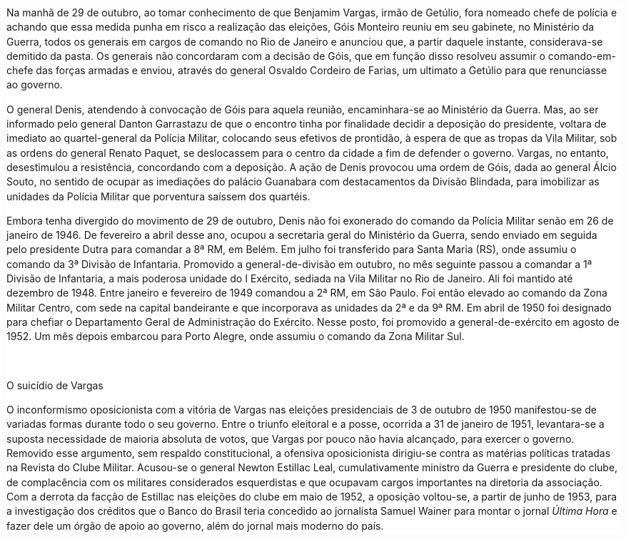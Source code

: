 Na manhã de 29 de outubro, ao tomar conhecimento de que Benjamim Vargas,
irmão de Getúlio, fora nomeado chefe de polícia e achando que essa
medida punha em risco a realização das eleições, Góis Monteiro reuniu em
seu gabinete, no Ministério da Guerra, todos os generais em cargos de
comando no Rio de Janeiro e anunciou que, a partir daquele instante,
considerava-se demitido da pasta. Os generais não concordaram com a
decisão de Góis, que em função disso resolveu assumir o comando-em-chefe
das forças armadas e enviou, através do general Osvaldo Cordeiro de
Farias, um ultimato a Getúlio para que renunciasse ao governo.

O general Denis, atendendo à convocação de Góis para aquela reunião,
encaminhara-se ao Ministério da Guerra. Mas, ao ser informado pelo
general Danton Garrastazu de que o encontro tinha por finalidade decidir
a deposição do presidente, voltara de imediato ao quartel-general da
Polícia Militar, colocando seus efetivos de prontidão, à espera de que
as tropas da Vila Militar, sob as ordens do general Renato Paquet, se
deslocassem para o centro da cidade a fim de defender o governo. Vargas,
no entanto, desestimulou a resistência, concordando com a deposição. A
ação de Denis provocou uma ordem de Góis, dada ao general Álcio Souto,
no sentido de ocupar as imediações do palácio Guanabara com
destacamentos da Divisão Blindada, para imobilizar as unidades da
Polícia Militar que porventura saíssem dos quartéis.

Embora tenha divergido do movimento de 29 de outubro, Denis não foi
exonerado do comando da Polícia Militar senão em 26 de janeiro de 1946.
De fevereiro a abril desse ano, ocupou a secretaria geral do Ministério
da Guerra, sendo enviado em seguida pelo presidente Dutra para comandar
a 8ª RM, em Belém. Em julho foi transferido para Santa Maria (RS), onde
assumiu o comando da 3ª Divisão de Infantaria. Promovido a
general-de-divisão em outubro, no mês seguinte passou a comandar a 1ª
Divisão de Infantaria, a mais poderosa unidade do I Exército, sediada na
Vila Militar no Rio de Janeiro. Ali foi mantido até dezembro de 1948.
Entre janeiro e fevereiro de 1949 comandou a 2ª RM, em São Paulo. Foi
então elevado ao comando da Zona Militar Centro, com sede na capital
bandeirante e que incorporava as unidades da 2ª e da 9ª RM. Em abril de
1950 foi designado para chefiar o Departamento Geral de Administração do
Exército. Nesse posto, foi promovido a general-de-exército em agosto de
1952. Um mês depois embarcou para Porto Alegre, onde assumiu o comando
da Zona Militar Sul.

 

O suicídio de Vargas

O inconformismo oposicionista com a vitória de Vargas nas eleições
presidenciais de 3 de outubro de 1950 manifestou-se de variadas formas
durante todo o seu governo. Entre o triunfo eleitoral e a posse,
ocorrida a 31 de janeiro de 1951, levantara-se a suposta necessidade de
maioria absoluta de votos, que Vargas por pouco não havia alcançado,
para exercer o governo. Removido esse argumento, sem respaldo
constitucional, a ofensiva oposicionista dirigiu-se contra as matérias
políticas tratadas na Revista do Clube Militar. Acusou-se o general
Newton Estillac Leal, cumulativamente ministro da Guerra e presidente do
clube, de complacência com os militares considerados esquerdistas e que
ocupavam cargos importantes na diretoria da associação. Com a derrota da
facção de Estillac nas eleições do clube em maio de 1952, a oposição
voltou-se, a partir de junho de 1953, para a investigação dos créditos
que o Banco do Brasil teria concedido ao jornalista Samuel Wainer para
montar o jornal *Última Hora* e fazer dele um órgão de apoio ao governo,
além do jornal mais moderno do país.
